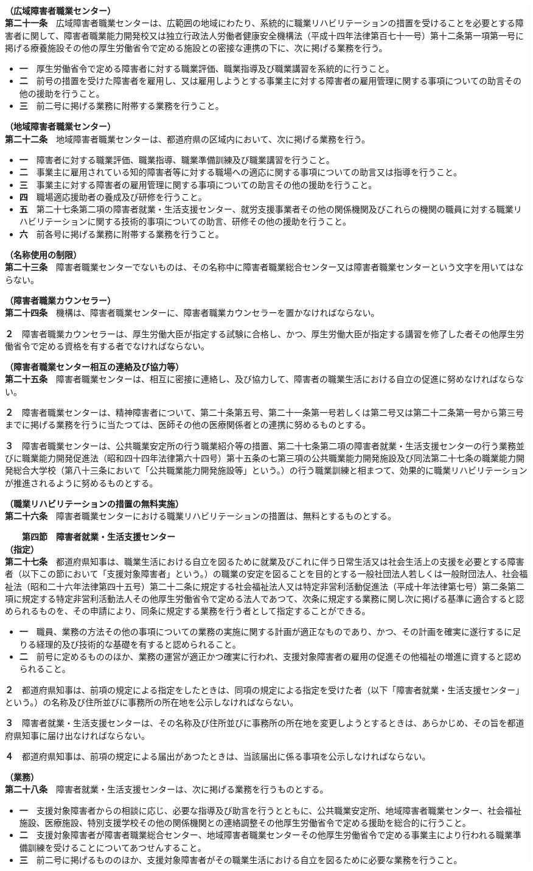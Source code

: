**（広域障害者職業センター）**  
**第二十一条**　広域障害者職業センターは、広範囲の地域にわたり、系統的に職業リハビリテーションの措置を受けることを必要とする障害者に関して、障害者職業能力開発校又は独立行政法人労働者健康安全機構法（平成十四年法律第百七十一号）第十二条第一項第一号に掲げる療養施設その他の厚生労働省令で定める施設との密接な連携の下に、次に掲げる業務を行う。  
* **一**　厚生労働省令で定める障害者に対する職業評価、職業指導及び職業講習を系統的に行うこと。  
* **二**　前号の措置を受けた障害者を雇用し、又は雇用しようとする事業主に対する障害者の雇用管理に関する事項についての助言その他の援助を行うこと。  
* **三**　前二号に掲げる業務に附帯する業務を行うこと。  
  
**（地域障害者職業センター）**  
**第二十二条**　地域障害者職業センターは、都道府県の区域内において、次に掲げる業務を行う。  
* **一**　障害者に対する職業評価、職業指導、職業準備訓練及び職業講習を行うこと。  
* **二**　事業主に雇用されている知的障害者等に対する職場への適応に関する事項についての助言又は指導を行うこと。  
* **三**　事業主に対する障害者の雇用管理に関する事項についての助言その他の援助を行うこと。  
* **四**　職場適応援助者の養成及び研修を行うこと。  
* **五**　第二十七条第二項の障害者就業・生活支援センター、就労支援事業者その他の関係機関及びこれらの機関の職員に対する職業リハビリテーションに関する技術的事項についての助言、研修その他の援助を行うこと。  
* **六**　前各号に掲げる業務に附帯する業務を行うこと。  
  
**（名称使用の制限）**  
**第二十三条**　障害者職業センターでないものは、その名称中に障害者職業総合センター又は障害者職業センターという文字を用いてはならない。  
  
**（障害者職業カウンセラー）**  
**第二十四条**　機構は、障害者職業センターに、障害者職業カウンセラーを置かなければならない。  
  
**２**　障害者職業カウンセラーは、厚生労働大臣が指定する試験に合格し、かつ、厚生労働大臣が指定する講習を修了した者その他厚生労働省令で定める資格を有する者でなければならない。  
  
**（障害者職業センター相互の連絡及び協力等）**  
**第二十五条**　障害者職業センターは、相互に密接に連絡し、及び協力して、障害者の職業生活における自立の促進に努めなければならない。  
  
**２**　障害者職業センターは、精神障害者について、第二十条第五号、第二十一条第一号若しくは第二号又は第二十二条第一号から第三号までに掲げる業務を行うに当たつては、医師その他の医療関係者との連携に努めるものとする。  
  
**３**　障害者職業センターは、公共職業安定所の行う職業紹介等の措置、第二十七条第二項の障害者就業・生活支援センターの行う業務並びに職業能力開発促進法（昭和四十四年法律第六十四号）第十五条の七第三項の公共職業能力開発施設及び同法第二十七条の職業能力開発総合大学校（第八十三条において「公共職業能力開発施設等」という。）の行う職業訓練と相まつて、効果的に職業リハビリテーションが推進されるように努めるものとする。  
  
**（職業リハビリテーションの措置の無料実施）**  
**第二十六条**　障害者職業センターにおける職業リハビリテーションの措置は、無料とするものとする。  
  
&emsp;&emsp;**第四節　障害者就業・生活支援センター**  
**（指定）**  
**第二十七条**　都道府県知事は、職業生活における自立を図るために就業及びこれに伴う日常生活又は社会生活上の支援を必要とする障害者（以下この節において「支援対象障害者」という。）の職業の安定を図ることを目的とする一般社団法人若しくは一般財団法人、社会福祉法（昭和二十六年法律第四十五号）第二十二条に規定する社会福祉法人又は特定非営利活動促進法（平成十年法律第七号）第二条第二項に規定する特定非営利活動法人その他厚生労働省令で定める法人であつて、次条に規定する業務に関し次に掲げる基準に適合すると認められるものを、その申請により、同条に規定する業務を行う者として指定することができる。  
* **一**　職員、業務の方法その他の事項についての業務の実施に関する計画が適正なものであり、かつ、その計画を確実に遂行するに足りる経理的及び技術的な基礎を有すると認められること。  
* **二**　前号に定めるもののほか、業務の運営が適正かつ確実に行われ、支援対象障害者の雇用の促進その他福祉の増進に資すると認められること。  
  
**２**　都道府県知事は、前項の規定による指定をしたときは、同項の規定による指定を受けた者（以下「障害者就業・生活支援センター」という。）の名称及び住所並びに事務所の所在地を公示しなければならない。  
  
**３**　障害者就業・生活支援センターは、その名称及び住所並びに事務所の所在地を変更しようとするときは、あらかじめ、その旨を都道府県知事に届け出なければならない。  
  
**４**　都道府県知事は、前項の規定による届出があつたときは、当該届出に係る事項を公示しなければならない。  
  
**（業務）**  
**第二十八条**　障害者就業・生活支援センターは、次に掲げる業務を行うものとする。  
* **一**　支援対象障害者からの相談に応じ、必要な指導及び助言を行うとともに、公共職業安定所、地域障害者職業センター、社会福祉施設、医療施設、特別支援学校その他の関係機関との連絡調整その他厚生労働省令で定める援助を総合的に行うこと。  
* **二**　支援対象障害者が障害者職業総合センター、地域障害者職業センターその他厚生労働省令で定める事業主により行われる職業準備訓練を受けることについてあつせんすること。  
* **三**　前二号に掲げるもののほか、支援対象障害者がその職業生活における自立を図るために必要な業務を行うこと。  
  